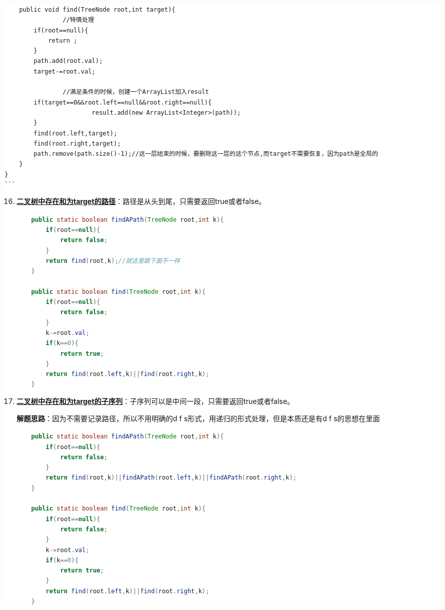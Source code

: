     	public void find(TreeNode root,int target){
    				//特情处理
            if(root==null){
                return ;
            }
            path.add(root.val);
            target-=root.val;
        
    				//满足条件的时候，创建一个ArrayList加入result
            if(target==0&&root.left==null&&root.right==null){
    						result.add(new ArrayList<Integer>(path));
            }
            find(root.left,target);
            find(root.right,target);
            path.remove(path.size()-1);//这一层结束的时候，要删除这一层的这个节点,而target不需要恢复，因为path是全局的
        }
    }
    ```

16. <u>**二叉树中存在和为target的路径**</u>：路径是从头到尾，只需要返回true或者false。

    ```java
        public static boolean findAPath(TreeNode root,int k){
            if(root==null){
                return false;
            }
            return find(root,k);//就这里跟下面不一样
        }
    
        public static boolean find(TreeNode root,int k){
            if(root==null){
                return false;
            }
            k-=root.val;
            if(k==0){
                return true;
            }
            return find(root.left,k)||find(root.right,k);
        }
    ```

    

17. <u>**二叉树中存在和为target的子序列**</u>：子序列可以是中间一段，只需要返回true或者false。

    **解题思路**：因为不需要记录路径，所以不用明确的d f s形式，用递归的形式处理，但是本质还是有d f s的思想在里面

    ```java
        public static boolean findAPath(TreeNode root,int k){
            if(root==null){
                return false;
            }
            return find(root,k)||findAPath(root.left,k)||findAPath(root.right,k);
        }
    
        public static boolean find(TreeNode root,int k){
            if(root==null){
                return false;
            }
            k-=root.val;
            if(k==0){
                return true;
            }
            return find(root.left,k)||find(root.right,k);
        }
    ```
